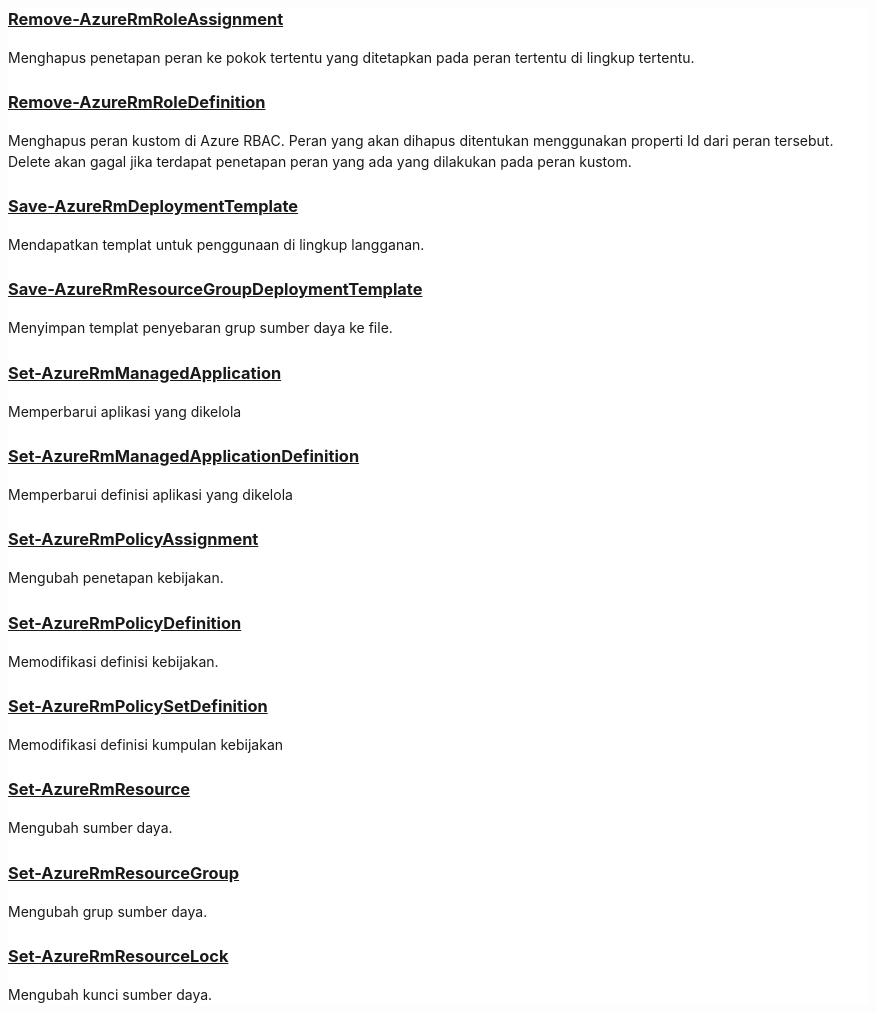 ### [Remove-AzureRmRoleAssignment](Remove-AzureRmRoleAssignment.md)
Menghapus penetapan peran ke pokok tertentu yang ditetapkan pada peran tertentu di lingkup tertentu.

### [Remove-AzureRmRoleDefinition](Remove-AzureRmRoleDefinition.md)
Menghapus peran kustom di Azure RBAC.
Peran yang akan dihapus ditentukan menggunakan properti Id dari peran tersebut.
Delete akan gagal jika terdapat penetapan peran yang ada yang dilakukan pada peran kustom.

### [Save-AzureRmDeploymentTemplate](Save-AzureRmDeploymentTemplate.md)
Mendapatkan templat untuk penggunaan di lingkup langganan.

### [Save-AzureRmResourceGroupDeploymentTemplate](Save-AzureRmResourceGroupDeploymentTemplate.md)
Menyimpan templat penyebaran grup sumber daya ke file.

### [Set-AzureRmManagedApplication](Set-AzureRmManagedApplication.md)
Memperbarui aplikasi yang dikelola

### [Set-AzureRmManagedApplicationDefinition](Set-AzureRmManagedApplicationDefinition.md)
Memperbarui definisi aplikasi yang dikelola

### [Set-AzureRmPolicyAssignment](Set-AzureRmPolicyAssignment.md)
Mengubah penetapan kebijakan.

### [Set-AzureRmPolicyDefinition](Set-AzureRmPolicyDefinition.md)
Memodifikasi definisi kebijakan.

### [Set-AzureRmPolicySetDefinition](Set-AzureRmPolicySetDefinition.md)
Memodifikasi definisi kumpulan kebijakan

### [Set-AzureRmResource](Set-AzureRmResource.md)
Mengubah sumber daya.

### [Set-AzureRmResourceGroup](Set-AzureRmResourceGroup.md)
Mengubah grup sumber daya.

### [Set-AzureRmResourceLock](Set-AzureRmResourceLock.md)
Mengubah kunci sumber daya.
